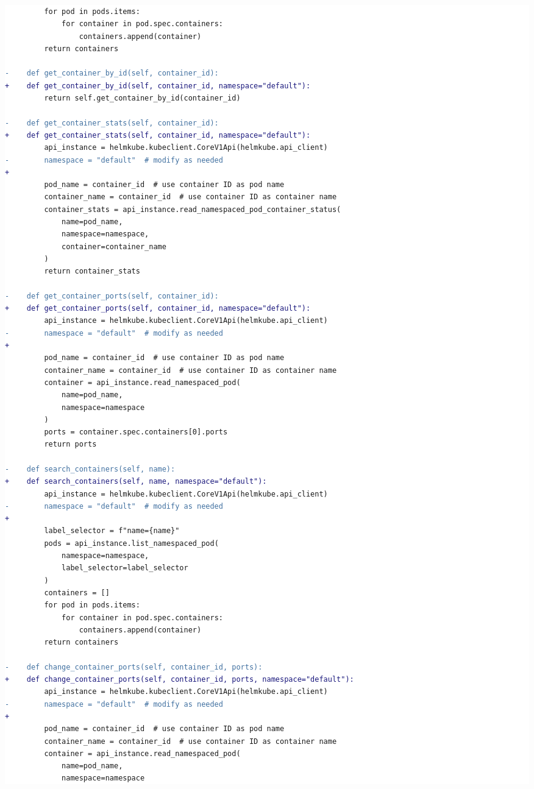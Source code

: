 ```diff
         for pod in pods.items:
             for container in pod.spec.containers:
                 containers.append(container)
         return containers
 
-    def get_container_by_id(self, container_id):
+    def get_container_by_id(self, container_id, namespace="default"):
         return self.get_container_by_id(container_id)
 
-    def get_container_stats(self, container_id):
+    def get_container_stats(self, container_id, namespace="default"):
         api_instance = helmkube.kubeclient.CoreV1Api(helmkube.api_client)
-        namespace = "default"  # modify as needed
+        
         pod_name = container_id  # use container ID as pod name
         container_name = container_id  # use container ID as container name
         container_stats = api_instance.read_namespaced_pod_container_status(
             name=pod_name,
             namespace=namespace,
             container=container_name
         )
         return container_stats
 
-    def get_container_ports(self, container_id):
+    def get_container_ports(self, container_id, namespace="default"):
         api_instance = helmkube.kubeclient.CoreV1Api(helmkube.api_client)
-        namespace = "default"  # modify as needed
+        
         pod_name = container_id  # use container ID as pod name
         container_name = container_id  # use container ID as container name
         container = api_instance.read_namespaced_pod(
             name=pod_name,
             namespace=namespace
         )
         ports = container.spec.containers[0].ports
         return ports
 
-    def search_containers(self, name):
+    def search_containers(self, name, namespace="default"):
         api_instance = helmkube.kubeclient.CoreV1Api(helmkube.api_client)
-        namespace = "default"  # modify as needed
+        
         label_selector = f"name={name}"
         pods = api_instance.list_namespaced_pod(
             namespace=namespace,
             label_selector=label_selector
         )
         containers = []
         for pod in pods.items:
             for container in pod.spec.containers:
                 containers.append(container)
         return containers
 
-    def change_container_ports(self, container_id, ports):
+    def change_container_ports(self, container_id, ports, namespace="default"):
         api_instance = helmkube.kubeclient.CoreV1Api(helmkube.api_client)
-        namespace = "default"  # modify as needed
+        
         pod_name = container_id  # use container ID as pod name
         container_name = container_id  # use container ID as container name
         container = api_instance.read_namespaced_pod(
             name=pod_name,
             namespace=namespace
```